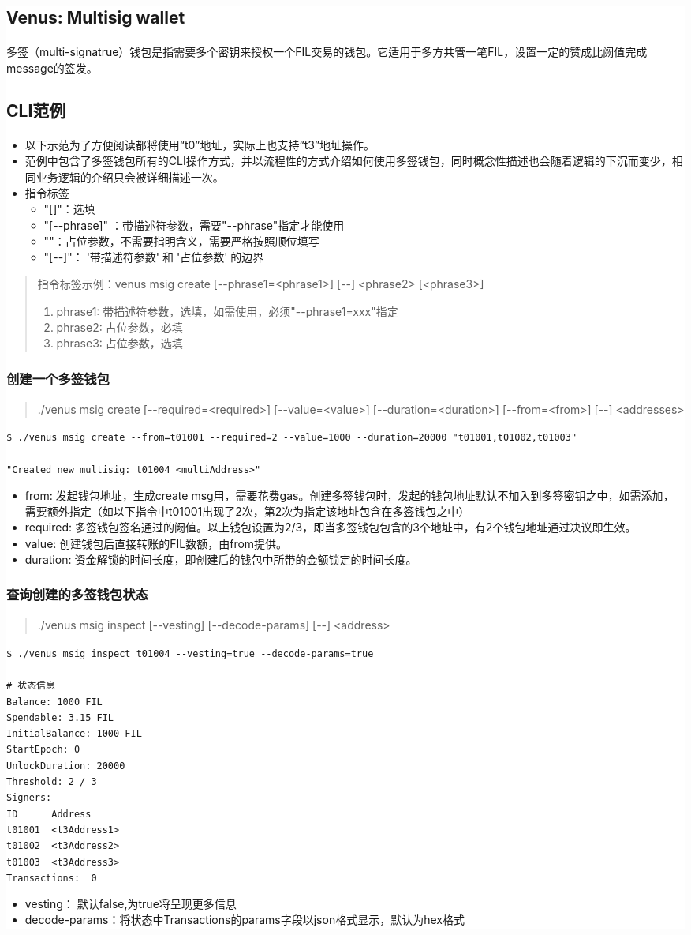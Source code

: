 ## Venus: Multisig wallet
多签（multi-signatrue）钱包是指需要多个密钥来授权一个FIL交易的钱包。它适用于多方共管一笔FIL，设置一定的赞成比阙值完成message的签发。

## CLI范例
- 以下示范为了方便阅读都将使用“t0”地址，实际上也支持“t3”地址操作。
- 范例中包含了多签钱包所有的CLI操作方式，并以流程性的方式介绍如何使用多签钱包，同时概念性描述也会随着逻辑的下沉而变少，相同业务逻辑的介绍只会被详细描述一次。
- 指令标签
    - "[]"：选填
    - "[--phrase]" ：带描述符参数，需要"--phrase"指定才能使用
    - "<phrase>"：占位参数，不需要指明含义，需要严格按照顺位填写
    - "[--]"： '带描述符参数' 和 '占位参数' 的边界
> 指令标签示例：venus msig create [--phrase1=\<phrase1>] [--] \<phrase2> [\<phrase3>] 
>1. phrase1: 带描述符参数，选填，如需使用，必须"--phrase1=xxx"指定 
>2. phrase2: 占位参数，必填 
>3. phrase3: 占位参数，选填


### 创建一个多签钱包
>./venus msig create [--required=\<required>] [--value=\<value>] [--duration=\<duration>] [--from=\<from>] [--] \<addresses>

```
$ ./venus msig create --from=t01001 --required=2 --value=1000 --duration=20000 "t01001,t01002,t01003"

"Created new multisig: t01004 <multiAddress>"
```
- from: 发起钱包地址，生成create msg用，需要花费gas。创建多签钱包时，发起的钱包地址默认不加入到多签密钥之中，如需添加，需要额外指定（如以下指令中t01001出现了2次，第2次为指定该地址包含在多签钱包之中）
- required: 多签钱包签名通过的阙值。以上钱包设置为2/3，即当多签钱包包含的3个地址中，有2个钱包地址通过决议即生效。
- value: 创建钱包后直接转账的FIL数额，由from提供。
- duration: 资金解锁的时间长度，即创建后的钱包中所带的金额锁定的时间长度。

### 查询创建的多签钱包状态
>./venus msig inspect [--vesting] [--decode-params] [--] \<address>
```
$ ./venus msig inspect t01004 --vesting=true --decode-params=true

# 状态信息
Balance: 1000 FIL
Spendable: 3.15 FIL
InitialBalance: 1000 FIL
StartEpoch: 0
UnlockDuration: 20000
Threshold: 2 / 3
Signers:
ID      Address
t01001  <t3Address1>
t01002  <t3Address2>
t01003  <t3Address3>
Transactions:  0
```
- vesting： 默认false,为true将呈现更多信息
- decode-params：将状态中Transactions的params字段以json格式显示，默认为hex格式
